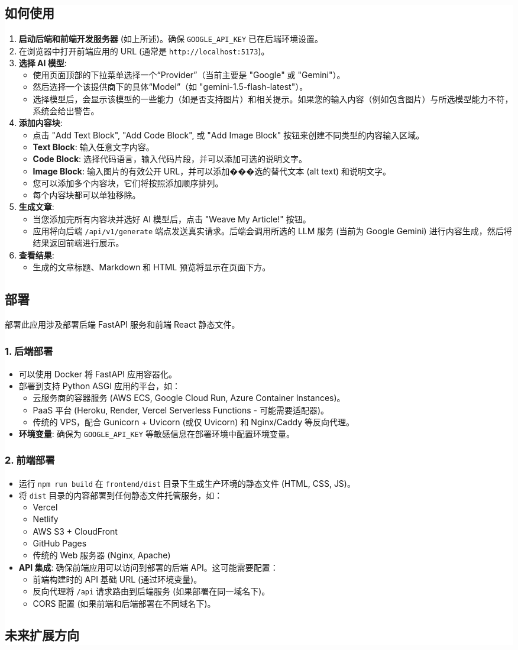 ## 如何使用

1.  **启动后端和前端开发服务器** (如上所述)。确保 `GOOGLE_API_KEY` 已在后端环境设置。
2.  在浏览器中打开前端应用的 URL (通常是 `http://localhost:5173`)。
3.  **选择 AI 模型**:
    *   使用页面顶部的下拉菜单选择一个“Provider”（当前主要是 "Google" 或 "Gemini"）。
    *   然后选择一个该提供商下的具体“Model”（如 "gemini-1.5-flash-latest"）。
    *   选择模型后，会显示该模型的一些能力（如是否支持图片）和相关提示。如果您的输入内容（例如包含图片）与所选模型能力不符，系统会给出警告。
4.  **添加内容块**:
    *   点击 "Add Text Block", "Add Code Block", 或 "Add Image Block" 按钮来创建不同类型的内容输入区域。
    *   **Text Block**: 输入任意文字内容。
    *   **Code Block**: 选择代码语言，输入代码片段，并可以添加可选的说明文字。
    *   **Image Block**: 输入图片的有效公开 URL，并可以添加���选的替代文本 (alt text) 和说明文字。
    *   您可以添加多个内容块，它们将按照添加顺序排列。
    *   每个内容块都可以单独移除。
5.  **生成文章**:
    *   当您添加完所有内容块并选好 AI 模型后，点击 "Weave My Article!" 按钮。
    *   应用将向后端 `/api/v1/generate` 端点发送真实请求。后端会调用所选的 LLM 服务 (当前为 Google Gemini) 进行内容生成，然后将结果返回前端进行展示。
6.  **查看结果**:
    *   生成的文章标题、Markdown 和 HTML 预览将显示在页面下方。

## 部署

部署此应用涉及部署后端 FastAPI 服务和前端 React 静态文件。

### 1. 后端部署

*   可以使用 Docker 将 FastAPI 应用容器化。
*   部署到支持 Python ASGI 应用的平台，如：
    *   云服务商的容器服务 (AWS ECS, Google Cloud Run, Azure Container Instances)。
    *   PaaS 平台 (Heroku, Render, Vercel Serverless Functions - 可能需要适配器)。
    *   传统的 VPS，配合 Gunicorn + Uvicorn (或仅 Uvicorn) 和 Nginx/Caddy 等反向代理。
*   **环境变量**: 确保为 `GOOGLE_API_KEY` 等敏感信息在部署环境中配置环境变量。

### 2. 前端部署

*   运行 `npm run build` 在 `frontend/dist` 目录下生成生产环境的静态文件 (HTML, CSS, JS)。
*   将 `dist` 目录的内容部署到任何静态文件托管服务，如：
    *   Vercel
    *   Netlify
    *   AWS S3 + CloudFront
    *   GitHub Pages
    *   传统的 Web 服务器 (Nginx, Apache)
*   **API 集成**: 确保前端应用可以访问到部署的后端 API。这可能需要配置：
    *   前端构建时的 API 基础 URL (通过环境变量)。
    *   反向代理将 `/api` 请求路由到后端服务 (如果部署在同一域名下)。
    *   CORS 配置 (如果前端和后端部署在不同域名下)。

## 未来扩展方向
